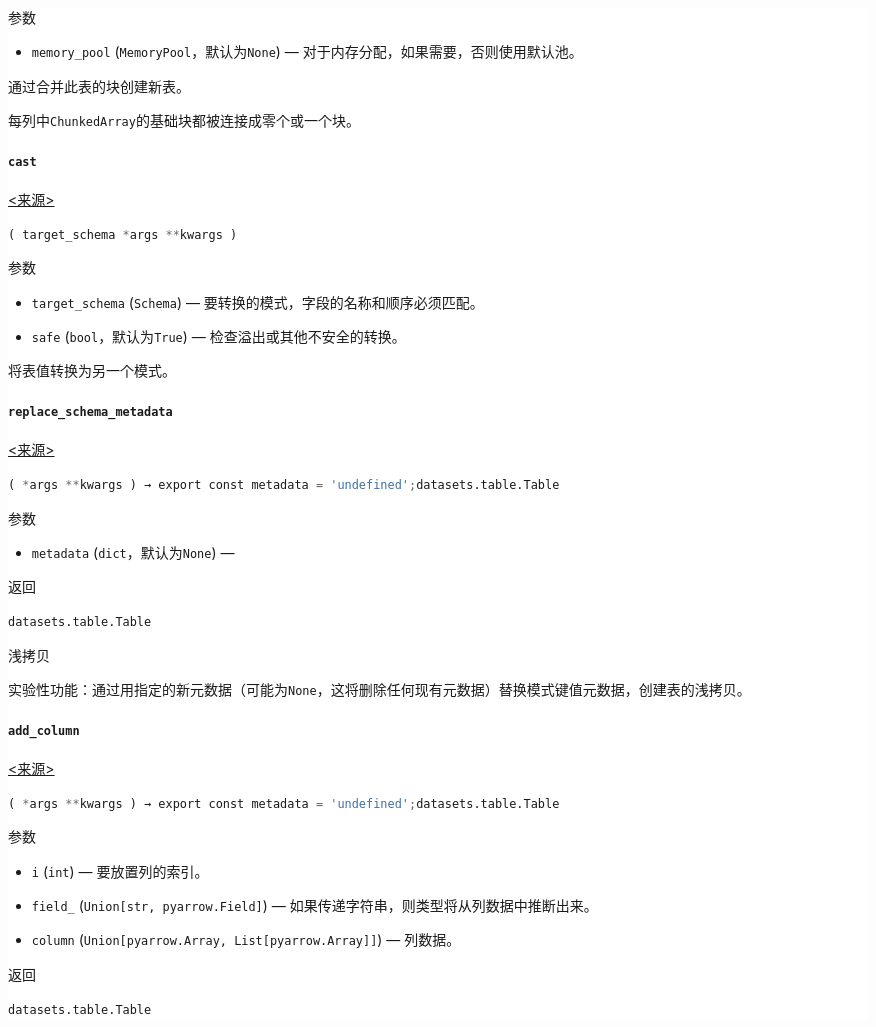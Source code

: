 参数

+   `memory_pool` (`MemoryPool`，默认为`None`) — 对于内存分配，如果需要，否则使用默认池。

通过合并此表的块创建新表。

每列中`ChunkedArray`的基础块都被连接成零个或一个块。

#### `cast`

[<来源>](https://github.com/huggingface/datasets/blob/2.17.0/src/datasets/table.py#L1560)

```py
( target_schema *args **kwargs )
```

参数

+   `target_schema` (`Schema`) — 要转换的模式，字段的名称和顺序必须匹配。

+   `safe` (`bool`，默认为`True`) — 检查溢出或其他不安全的转换。

将表值转换为另一个模式。

#### `replace_schema_metadata`

[<来源>](https://github.com/huggingface/datasets/blob/2.17.0/src/datasets/table.py#L1591)

```py
( *args **kwargs ) → export const metadata = 'undefined';datasets.table.Table
```

参数

+   `metadata` (`dict`，默认为`None`) —

返回

`datasets.table.Table`

浅拷贝

实验性功能：通过用指定的新元数据（可能为`None`，这将删除任何现有元数据）替换模式键值元数据，创建表的浅拷贝。

#### `add_column`

[<来源>](https://github.com/huggingface/datasets/blob/2.17.0/src/datasets/table.py#L1609)

```py
( *args **kwargs ) → export const metadata = 'undefined';datasets.table.Table
```

参数

+   `i` (`int`) — 要放置列的索引。

+   `field_` (`Union[str, pyarrow.Field]`) — 如果传递字符串，则类型将从列数据中推断出来。

+   `column` (`Union[pyarrow.Array, List[pyarrow.Array]]`) — 列数据。

返回

`datasets.table.Table`
